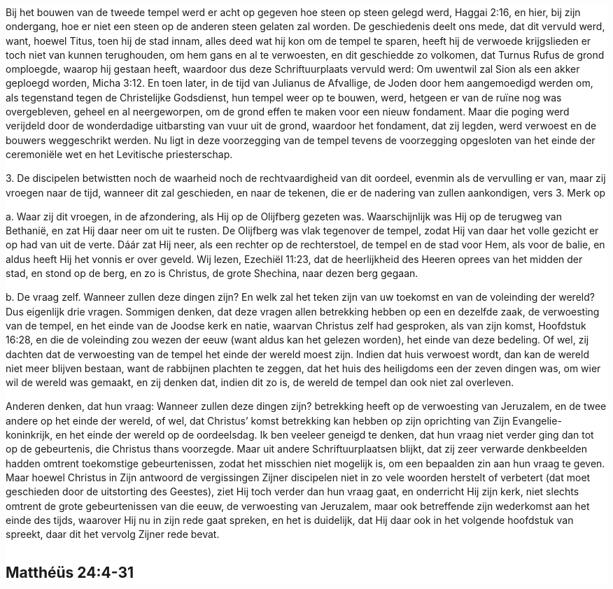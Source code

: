 Bij het bouwen van de tweede tempel werd er acht op gegeven hoe steen op steen gelegd werd, Haggai 2:16, en hier, bij zijn ondergang, hoe er niet een steen op de anderen steen gelaten zal worden. De geschiedenis deelt ons mede, dat dit vervuld werd, want, hoewel Titus, toen hij de stad innam, alles deed wat hij kon om de tempel te sparen, heeft hij de verwoede krijgslieden er toch niet van kunnen terughouden, om hem gans en al te verwoesten, en dit geschiedde zo volkomen, dat Turnus Rufus de grond omploegde, waarop hij gestaan heeft, waardoor dus deze Schriftuurplaats vervuld werd: Om uwentwil zal Sion als een akker geploegd worden, Micha 3:12. En toen later, in de tijd van Julianus de Afvallige, de Joden door hem aangemoedigd werden om, als tegenstand tegen de Christelijke Godsdienst, hun tempel weer op te bouwen, werd, hetgeen er van de ruïne nog was overgebleven, geheel en al neergeworpen, om de grond effen te maken voor een nieuw fondament. Maar die poging werd verijdeld door de wonderdadige uitbarsting van vuur uit de grond, waardoor het fondament, dat zij legden, werd verwoest en de bouwers weggeschrikt werden. Nu ligt in deze voorzegging van de tempel tevens de voorzegging opgesloten van het einde der ceremoniële wet en het Levitische priesterschap. 

3\. De discipelen betwistten noch de waarheid noch de rechtvaardigheid van dit oordeel, evenmin als de vervulling er van, maar zij vroegen naar de tijd, wanneer dit zal geschieden, en naar de tekenen, die er de nadering van zullen aankondigen, vers 3. 
Merk op 

a. Waar zij dit vroegen, in de afzondering, als Hij op de Olijfberg gezeten was. Waarschijnlijk was Hij op de terugweg van Bethanië, en zat Hij daar neer om uit te rusten. De Olijfberg was vlak tegenover de tempel, zodat Hij van daar het volle gezicht er op had van uit de verte. Dáár zat Hij neer, als een rechter op de rechterstoel, de tempel en de stad voor Hem, als voor de balie, en aldus heeft Hij het vonnis er over geveld. Wij lezen, Ezechiël 11:23, dat de heerlijkheid des Heeren oprees van het midden der stad, en stond op de berg, en zo is Christus, de grote Shechina, naar dezen berg gegaan. 

b. De vraag zelf. Wanneer zullen deze dingen zijn? En welk zal het teken zijn van uw toekomst en van de voleinding der wereld? Dus eigenlijk drie vragen. Sommigen denken, dat deze vragen allen betrekking hebben op een en dezelfde zaak, de verwoesting van de tempel, en het einde van de Joodse kerk en natie, waarvan Christus zelf had gesproken, als van zijn komst, Hoofdstuk 16:28, en die de voleinding zou wezen der eeuw (want aldus kan het gelezen worden), het einde van deze bedeling. Of wel, zij dachten dat de verwoesting van de tempel het einde der wereld moest zijn. Indien dat huis verwoest wordt, dan kan de wereld niet meer blijven bestaan, want de rabbijnen plachten te zeggen, dat het huis des heiligdoms een der zeven dingen was, om wier wil de wereld was gemaakt, en zij denken dat, indien dit zo is, de wereld de tempel dan ook niet zal overleven. 

Anderen denken, dat hun vraag: Wanneer zullen deze dingen zijn? betrekking heeft op de verwoesting van Jeruzalem, en de twee andere op het einde der wereld, of wel, dat Christus’ komst betrekking kan hebben op zijn oprichting van Zijn Evangelie-koninkrijk, en het einde der wereld op de oordeelsdag. Ik ben veeleer geneigd te denken, dat hun vraag niet verder ging dan tot op de gebeurtenis, die Christus thans voorzegde. 
Maar uit andere Schriftuurplaatsen blijkt, dat zij zeer verwarde denkbeelden hadden omtrent toekomstige gebeurtenissen, zodat het misschien niet mogelijk is, om een bepaalden zin aan hun vraag te geven. Maar hoewel Christus in Zijn antwoord de vergissingen Zijner discipelen niet in zo vele woorden herstelt of verbetert (dat moet geschieden door de uitstorting des Geestes), ziet Hij toch verder dan hun vraag gaat, en onderricht Hij zijn kerk, niet slechts omtrent de grote gebeurtenissen van die eeuw, de verwoesting van Jeruzalem, maar ook betreffende zijn wederkomst aan het einde des tijds, waarover Hij nu in zijn rede gaat spreken, en het is duidelijk, dat Hij daar ook in het volgende hoofdstuk van spreekt, daar dit het vervolg Zijner rede bevat. 

## Matthéüs 24:4-31 
